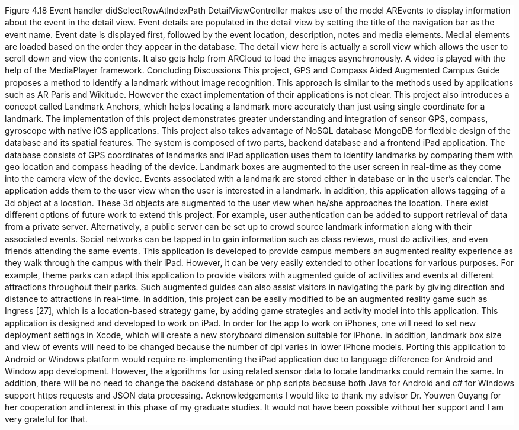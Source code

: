 Figure 4.18 Event handler didSelectRowAtIndexPath
DetailViewController makes use of the model AREvents to display information about the event in the detail view. Event details are populated in the detail view by setting the title of the navigation bar as the event name. Event date is displayed first, followed by the event location, description, notes and media elements. Medial elements are loaded based on the order they appear in the database. The detail view here is actually a scroll view which allows the user to scroll down and view the contents. It also gets help from ARCloud to load the images asynchronously. A video is played with the help of the MediaPlayer framework. 
Concluding Discussions
This project, GPS and Compass Aided Augmented Campus Guide proposes a method to identify a landmark without image recognition. This approach is similar to the methods used by applications such as AR Paris and Wikitude. However the exact implementation of their applications is not clear. This project also introduces a concept called Landmark Anchors, which helps locating a landmark more accurately than just using single coordinate for a landmark. The implementation of this project demonstrates greater understanding and integration of sensor GPS, compass, gyroscope with native iOS applications. This project also takes advantage of NoSQL database MongoDB for flexible design of the database and its spatial features. The system is composed of two parts, backend database and a frontend iPad application. The database consists of GPS coordinates of landmarks and iPad application uses them to identify landmarks by comparing them with geo location and compass heading of the device. Landmark boxes are augmented to the user screen in real-time as they come into the camera view of the device. Events associated with a landmark are stored either in database or in the user’s calendar. The application adds them to the user view when the user is interested in a landmark. In addition, this application allows tagging of a 3d object at a location. These 3d objects are augmented to the user view when he/she approaches the location. 
There exist different options of future work to extend this project. For example, user authentication can be added to support retrieval of data from a private server. Alternatively, a public server can be set up to crowd source landmark information along with their associated events. Social networks can be tapped in to gain information such as class reviews, must do activities, and even friends attending the same events.
This application is developed to provide campus members an augmented reality experience as they walk through the campus with their iPad. 
However, it can be very easily extended to other locations for various purposes. For example, theme parks can adapt this application to provide visitors with augmented guide of activities and events at different attractions throughout their parks. Such augmented guides can also assist visitors in navigating the park by giving direction and distance to attractions in real-time. In addition, this project can be easily modified to be an augmented reality game such as Ingress [27], which is a location-based strategy game, by adding game strategies and activity model into this application.
This application is designed and developed to work on iPad. In order for the app to work on iPhones, one will need to set new deployment settings in Xcode, which will create a new storyboard dimension suitable for iPhone. In addition, landmark box size and view of events will need to be changed because the number of dpi varies in lower iPhone models. Porting this application to Android or Windows platform would require re-implementing the iPad application due to language difference for Android and Window app development. However, the algorithms for using related sensor data to locate landmarks could remain the same. In addition, there will be no need to change the backend database or php scripts because both Java for Android and c# for Windows support https requests and JSON data processing.
Acknowledgements
I would like to thank my advisor Dr. Youwen Ouyang for her cooperation and interest in this phase of my graduate studies. It would not have been possible without her support and I am very grateful for that.
